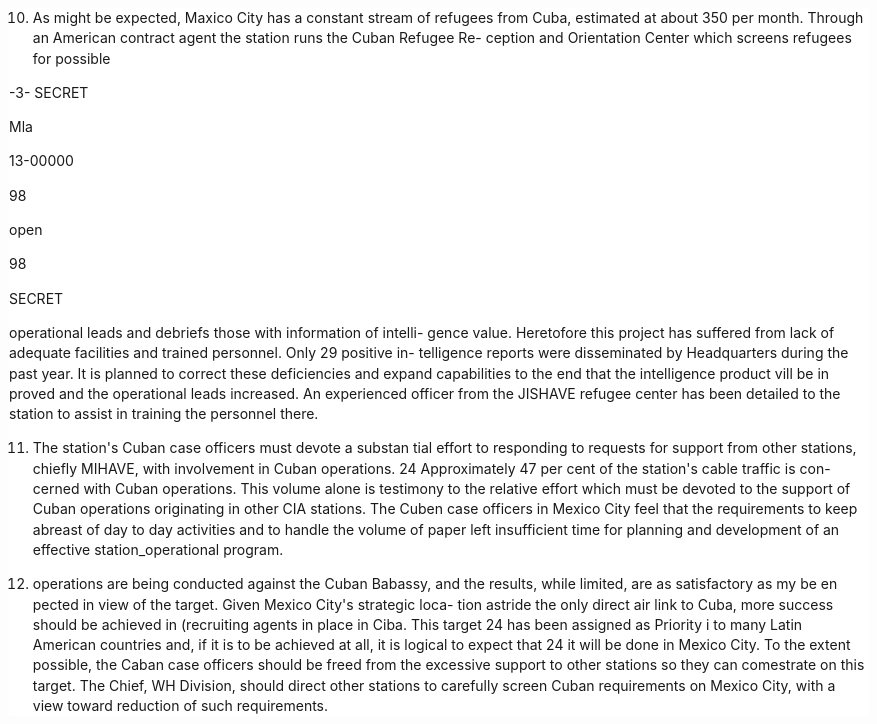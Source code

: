 10. As might be expected, Maxico City has a constant stream
of refugees from Cuba, estimated at about 350 per month. Through
an American contract agent the station runs the Cuban Refugee Re-
ception and Orientation Center which screens refugees for possible

-3-
SECRET

Mla

13-00000

98

open

98

SECRET

operational leads and debriefs those with information of intelli-
gence value. Heretofore this project has suffered from lack of
adequate facilities and trained personnel. Only 29 positive in-
telligence reports were disseminated by Headquarters during the
past year. It is planned to correct these deficiencies and expand
capabilities to the end that the intelligence product vill be in
proved and the operational leads increased. An experienced officer
from the JISHAVE refugee center has been detailed to the station to
assist in training the personnel there.

11. The station's Cuban case officers must devote a substan
tial effort to responding to requests for support from other
stations, chiefly MIHAVE, with involvement in Cuban operations.
24 Approximately 47 per cent of the station's cable traffic is con-
cerned with Cuban operations. This volume alone is testimony to
the relative effort which must be devoted to the support of Cuban
operations originating in other CIA stations. The Cuben case
officers in Mexico City feel that the requirements to keep abreast
of day to day activities and to handle the volume of paper left
insufficient time for planning and development of an effective
station_operational program.

12. operations are being conducted against the Cuban Babassy,
and the results, while limited, are as satisfactory as my be en
pected in view of the target. Given Mexico City's strategic loca-
tion astride the only direct air link to Cuba, more success should
be achieved in (recruiting agents in place in Ciba. This target
24
has been assigned as Priority i to many Latin American countries
and, if it is to be achieved at all, it is logical to expect that
24
it will be done in Mexico City. To the extent possible, the Caban
case officers should be freed from the excessive support to other
stations so they can comestrate on this target. The Chief, WH
Division, should direct other stations to carefully screen Cuban
requirements on Mexico City, with a view toward reduction of such
requirements.
